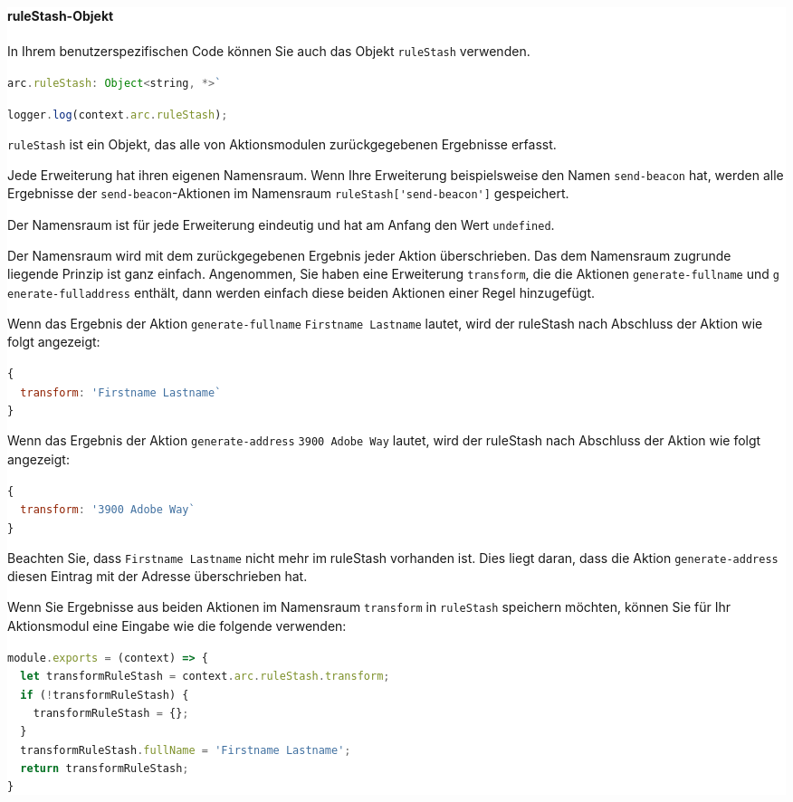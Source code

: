 #### ruleStash-Objekt

In Ihrem benutzerspezifischen Code können Sie auch das Objekt `ruleStash` verwenden.

```javascript
arc.ruleStash: Object<string, *>`
```

```javascript
logger.log(context.arc.ruleStash);
```

`ruleStash` ist ein Objekt, das alle von Aktionsmodulen zurückgegebenen Ergebnisse erfasst.

Jede Erweiterung hat ihren eigenen Namensraum. Wenn Ihre Erweiterung beispielsweise den Namen `send-beacon` hat, werden alle Ergebnisse der `send-beacon`-Aktionen im Namensraum `ruleStash['send-beacon']` gespeichert.

Der Namensraum ist für jede Erweiterung eindeutig und hat am Anfang den Wert `undefined`.

Der Namensraum wird mit dem zurückgegebenen Ergebnis jeder Aktion überschrieben. Das dem Namensraum zugrunde liegende Prinzip ist ganz einfach. Angenommen, Sie haben eine Erweiterung `transform`, die die Aktionen `generate-fullname` und `generate-fulladdress` enthält, dann werden einfach diese beiden Aktionen einer Regel hinzugefügt.

Wenn das Ergebnis der Aktion `generate-fullname` `Firstname Lastname` lautet, wird der ruleStash nach Abschluss der Aktion wie folgt angezeigt:

```js
{
  transform: 'Firstname Lastname`
}
```

Wenn das Ergebnis der Aktion `generate-address` `3900 Adobe Way` lautet, wird der ruleStash nach Abschluss der Aktion wie folgt angezeigt:

```js
{
  transform: '3900 Adobe Way`
}
```

Beachten Sie, dass `Firstname Lastname` nicht mehr im ruleStash vorhanden ist. Dies liegt daran, dass die Aktion `generate-address` diesen Eintrag mit der Adresse überschrieben hat.

Wenn Sie Ergebnisse aus beiden Aktionen im Namensraum `transform` in `ruleStash` speichern möchten, können Sie für Ihr Aktionsmodul eine Eingabe wie die folgende verwenden:

```javascript
module.exports = (context) => {
  let transformRuleStash = context.arc.ruleStash.transform;
  if (!transformRuleStash) {
    transformRuleStash = {};
  }
  transformRuleStash.fullName = 'Firstname Lastname';
  return transformRuleStash;
}
```
